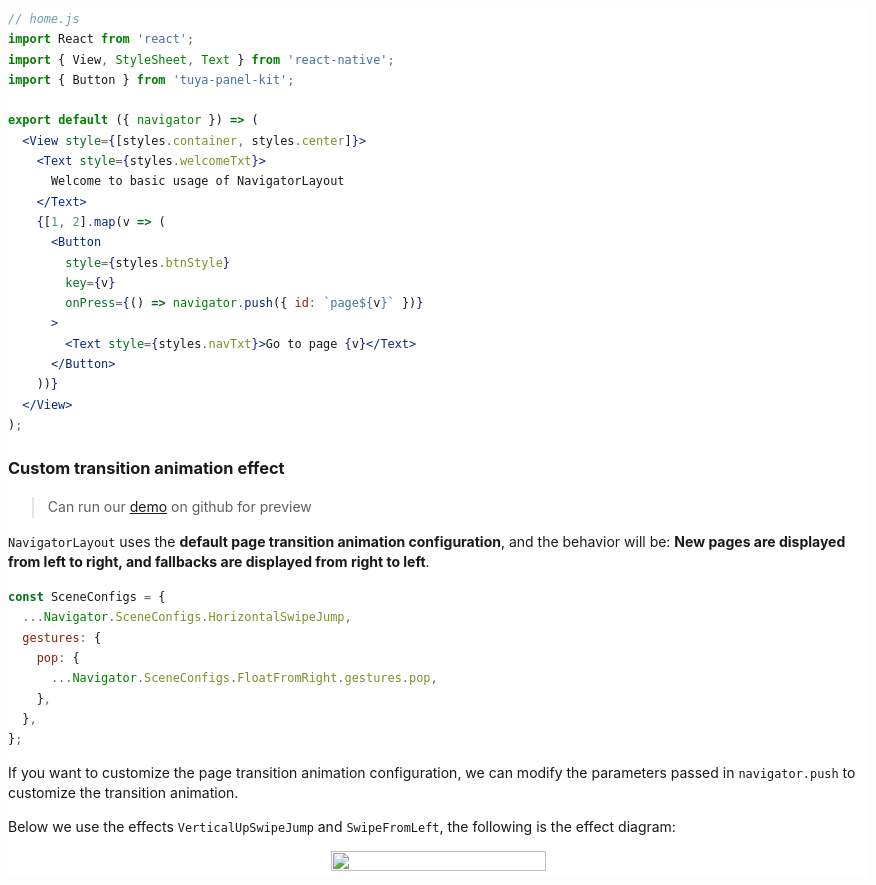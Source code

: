 ```jsx
// home.js
import React from 'react';
import { View, StyleSheet, Text } from 'react-native';
import { Button } from 'tuya-panel-kit';

export default ({ navigator }) => (
  <View style={[styles.container, styles.center]}>
    <Text style={styles.welcomeTxt}>
      Welcome to basic usage of NavigatorLayout
    </Text>
    {[1, 2].map(v => (
      <Button
        style={styles.btnStyle}
        key={v}
        onPress={() => navigator.push({ id: `page${v}` })}
      >
        <Text style={styles.navTxt}>Go to page {v}</Text>
      </Button>
    ))}
  </View>
);
```

<h3 id="h3Title">Custom transition animation effect</h3>

> Can run our [demo](https://github.com/tuya/tuya-panel-kit/tree/master/demos/navigator-layout/screen-transition) on github for preview

`NavigatorLayout` uses the **default page transition animation configuration**, and the behavior will be: **New pages are displayed from left to right, and fallbacks are displayed from right to left**.

```jsx
const SceneConfigs = {
  ...Navigator.SceneConfigs.HorizontalSwipeJump,
  gestures: {
    pop: {
      ...Navigator.SceneConfigs.FloatFromRight.gestures.pop,
    },
  },
};
```

If you want to customize the page transition animation configuration, we can modify the parameters passed in `navigator.push` to customize the transition animation.

Below we use the effects `VerticalUpSwipeJump` and `SwipeFromLeft`, the following is the effect diagram:

<center>
  <p align="center">
    <img
      src="https://images.tuyacn.com/fe-static/docs/img/f43e3d45-725d-415b-abca-3206cd0d5e0b.gif"
      width="50%"
      height="50%"
    />
  </p>
</center>


  [routeProp: string]: any;
  [routeProp: string]: any;